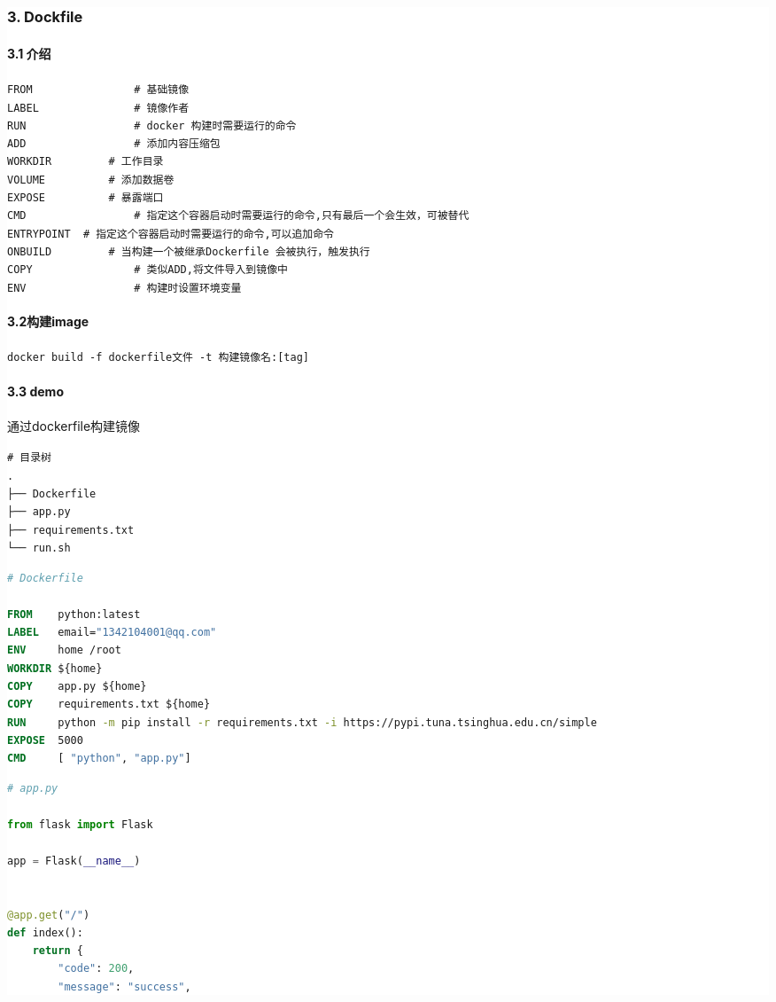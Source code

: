 

### 3. Dockfile

#### 3.1 介绍

```shell
FROM				# 基础镜像
LABEL				# 镜像作者
RUN					# docker 构建时需要运行的命令
ADD					# 添加内容压缩包
WORKDIR			# 工作目录
VOLUME			# 添加数据卷
EXPOSE			# 暴露端口
CMD					# 指定这个容器启动时需要运行的命令,只有最后一个会生效，可被替代
ENTRYPOINT	# 指定这个容器启动时需要运行的命令,可以追加命令
ONBUILD			# 当构建一个被继承Dockerfile 会被执行，触发执行
COPY				# 类似ADD,将文件导入到镜像中
ENV					# 构建时设置环境变量
```

#### 3.2构建image

```shell
docker build -f dockerfile文件 -t 构建镜像名:[tag]
```

#### 3.3 demo

通过dockerfile构建镜像

```shell
# 目录树
.
├── Dockerfile
├── app.py
├── requirements.txt
└── run.sh
```

```dockerfile
# Dockerfile

FROM    python:latest
LABEL   email="1342104001@qq.com"
ENV     home /root
WORKDIR ${home}
COPY    app.py ${home}
COPY    requirements.txt ${home}
RUN     python -m pip install -r requirements.txt -i https://pypi.tuna.tsinghua.edu.cn/simple
EXPOSE  5000
CMD     [ "python", "app.py"]
```



```python
# app.py

from flask import Flask

app = Flask(__name__)


@app.get("/")
def index():
    return {
        "code": 200,
        "message": "success",
```
